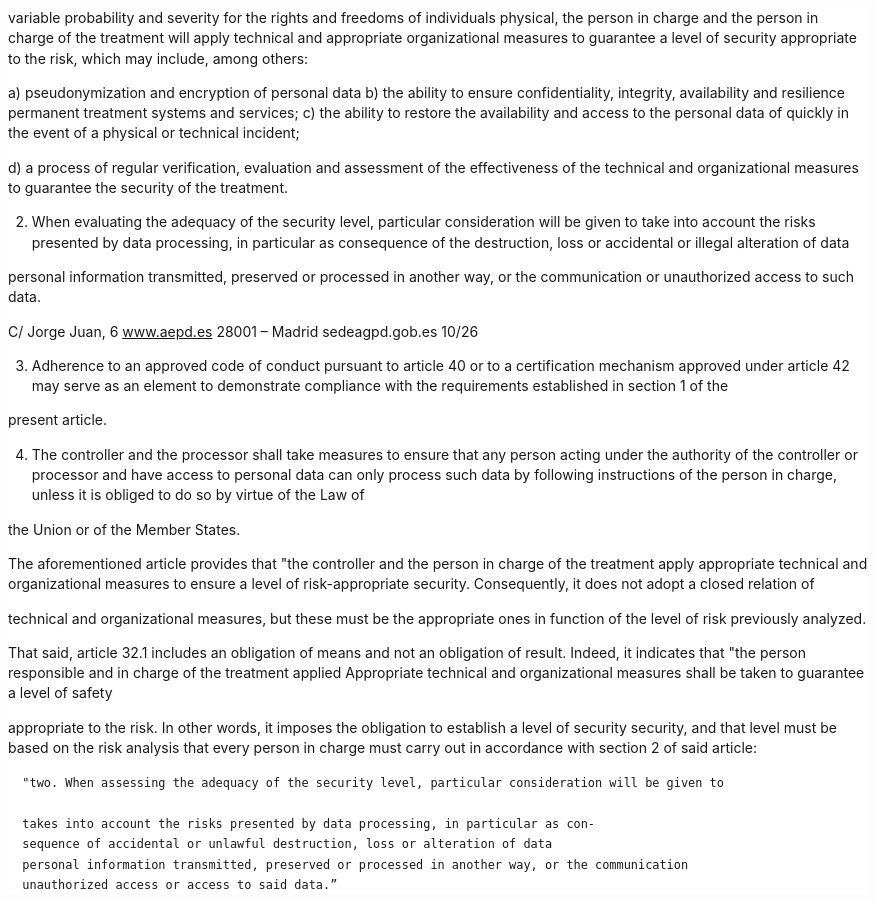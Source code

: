 variable probability and severity for the rights and freedoms of individuals
physical, the person in charge and the person in charge of the treatment will apply technical and
appropriate organizational measures to guarantee a level of security appropriate to the risk,
which may include, among others:

a) pseudonymization and encryption of personal data
b) the ability to ensure confidentiality, integrity, availability and resilience
permanent treatment systems and services;
c) the ability to restore the availability and access to the personal data of
quickly in the event of a physical or technical incident;

d) a process of regular verification, evaluation and assessment of the effectiveness of the
technical and organizational measures to guarantee the security of the treatment.

2. When evaluating the adequacy of the security level, particular consideration will be given to
take into account the risks presented by data processing, in particular as
consequence of the destruction, loss or accidental or illegal alteration of data

personal information transmitted, preserved or processed in another way, or the communication or
unauthorized access to such data.

C/ Jorge Juan, 6 www.aepd.es
28001 – Madrid sedeagpd.gob.es 10/26

3. Adherence to an approved code of conduct pursuant to article 40 or to a
certification mechanism approved under article 42 may serve as an element
to demonstrate compliance with the requirements established in section 1 of the

present article.

4. The controller and the processor shall take measures to ensure that
any person acting under the authority of the controller or processor and
have access to personal data can only process such data by following
instructions of the person in charge, unless it is obliged to do so by virtue of the Law of

the Union or of the Member States.

The aforementioned article provides that "the controller and the person in charge of the treatment
apply appropriate technical and organizational measures to ensure a level of
risk-appropriate security. Consequently, it does not adopt a closed relation of

technical and organizational measures, but these must be the appropriate ones in
function of the level of risk previously analyzed.

That said, article 32.1 includes an obligation of means and not an obligation
of result. Indeed, it indicates that "the person responsible and in charge of the treatment applied
Appropriate technical and organizational measures shall be taken to guarantee a level of safety

appropriate to the risk. In other words, it imposes the obligation to establish a level of security
security, and that level must be based on the risk analysis that every person in charge
must carry out in accordance with section 2 of said article:

      "two. When assessing the adequacy of the security level, particular consideration will be given to

      takes into account the risks presented by data processing, in particular as con-
      sequence of accidental or unlawful destruction, loss or alteration of data
      personal information transmitted, preserved or processed in another way, or the communication
      unauthorized access or access to said data.”
